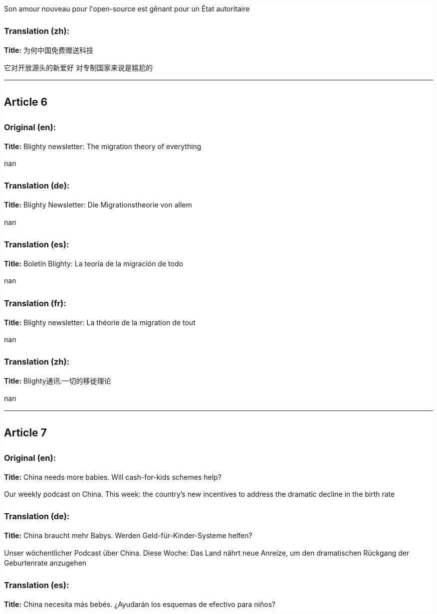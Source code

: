 Son amour nouveau pour l'open-source est gênant pour un État autoritaire

### Translation (zh):
**Title:** 为何中国免费赠送科技

它对开放源头的新爱好 对专制国家来说是尴尬的

---

## Article 6
### Original (en):
**Title:** Blighty newsletter: The migration theory of everything

nan

### Translation (de):
**Title:** Blighty Newsletter: Die Migrationstheorie von allem

nan

### Translation (es):
**Title:** Boletín Blighty: La teoría de la migración de todo

nan

### Translation (fr):
**Title:** Blighty newsletter: La théorie de la migration de tout

nan

### Translation (zh):
**Title:** Blighty通讯:一切的移徙理论

nan

---

## Article 7
### Original (en):
**Title:** China needs more babies. Will cash-for-kids schemes help?

Our weekly podcast on China. This week: the country’s new incentives to address the dramatic decline in the birth rate

### Translation (de):
**Title:** China braucht mehr Babys. Werden Geld-für-Kinder-Systeme helfen?

Unser wöchentlicher Podcast über China. Diese Woche: Das Land nährt neue Anreize, um den dramatischen Rückgang der Geburtenrate anzugehen

### Translation (es):
**Title:** China necesita más bebés. ¿Ayudarán los esquemas de efectivo para niños?
